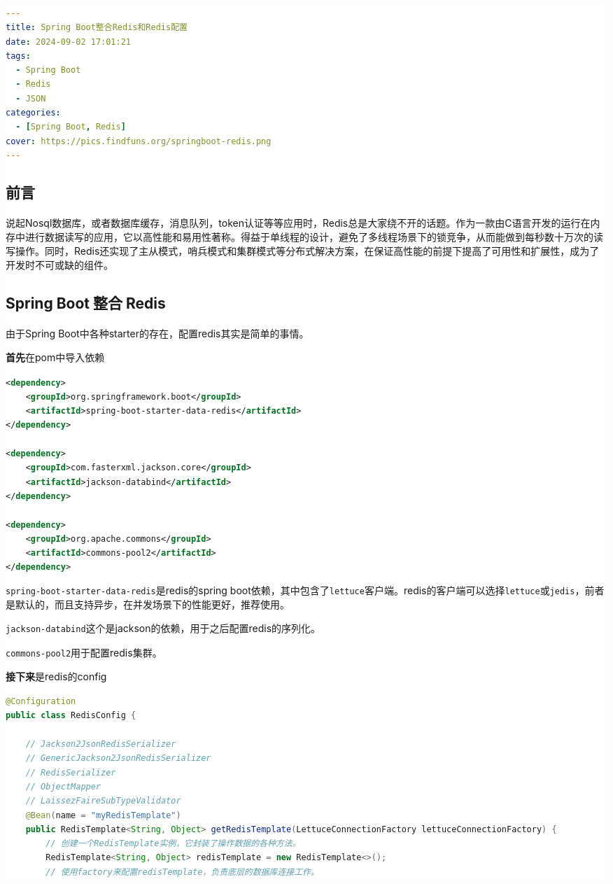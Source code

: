```yaml
---
title: Spring Boot整合Redis和Redis配置
date: 2024-09-02 17:01:21
tags: 
  - Spring Boot 
  - Redis
  - JSON
categories:
  - [Spring Boot, Redis]
cover: https://pics.findfuns.org/springboot-redis.png
---
```

## 前言

说起Nosql数据库，或者数据库缓存，消息队列，token认证等等应用时，Redis总是大家绕不开的话题。作为一款由C语言开发的运行在内存中进行数据读写的应用，它以高性能和易用性著称。得益于单线程的设计，避免了多线程场景下的锁竞争，从而能做到每秒数十万次的读写操作。同时，Redis还实现了主从模式，哨兵模式和集群模式等分布式解决方案，在保证高性能的前提下提高了可用性和扩展性，成为了开发时不可或缺的组件。

## Spring Boot 整合 Redis

由于Spring Boot中各种starter的存在，配置redis其实是简单的事情。

**首先**在pom中导入依赖

```xml
<dependency>
    <groupId>org.springframework.boot</groupId>
    <artifactId>spring-boot-starter-data-redis</artifactId>
</dependency>

<dependency>
    <groupId>com.fasterxml.jackson.core</groupId>
    <artifactId>jackson-databind</artifactId>
</dependency>

<dependency>
    <groupId>org.apache.commons</groupId>
    <artifactId>commons-pool2</artifactId>
</dependency>
```

`spring-boot-starter-data-redis`是redis的spring boot依赖，其中包含了`lettuce`客户端。redis的客户端可以选择`lettuce`或`jedis`，前者是默认的，而且支持异步，在并发场景下的性能更好，推荐使用。

`jackson-databind`这个是jackson的依赖，用于之后配置redis的序列化。

`commons-pool2`用于配置redis集群。

**接下来**是redis的config

```java
@Configuration
public class RedisConfig {

    // Jackson2JsonRedisSerializer
    // GenericJackson2JsonRedisSerializer
    // RedisSerializer
    // ObjectMapper
    // LaissezFaireSubTypeValidator
    @Bean(name = "myRedisTemplate")
    public RedisTemplate<String, Object> getRedisTemplate(LettuceConnectionFactory lettuceConnectionFactory) {
      	// 创建一个RedisTemplate实例，它封装了操作数据的各种方法。
        RedisTemplate<String, Object> redisTemplate = new RedisTemplate<>();
        // 使用factory来配置redisTemplate，负责底层的数据库连接工作。
```
